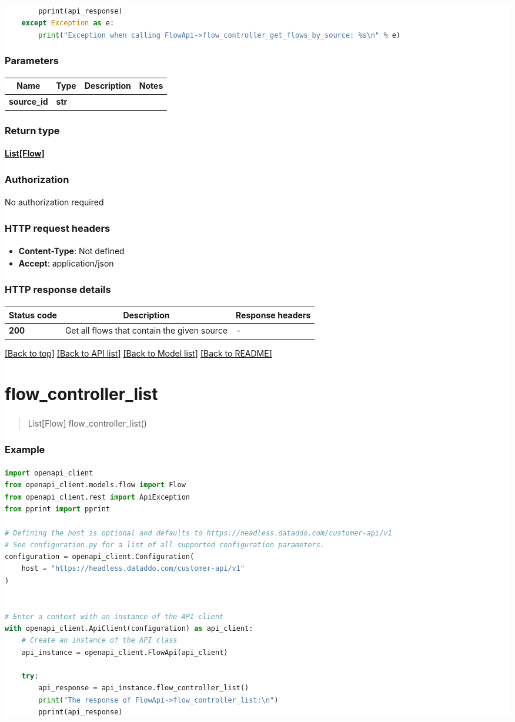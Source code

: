 ```python
        pprint(api_response)
    except Exception as e:
        print("Exception when calling FlowApi->flow_controller_get_flows_by_source: %s\n" % e)
```



### Parameters


Name | Type | Description  | Notes
------------- | ------------- | ------------- | -------------
 **source_id** | **str**|  | 

### Return type

[**List[Flow]**](Flow.md)

### Authorization

No authorization required

### HTTP request headers

 - **Content-Type**: Not defined
 - **Accept**: application/json

### HTTP response details

| Status code | Description | Response headers |
|-------------|-------------|------------------|
**200** | Get all flows that contain the given source |  -  |

[[Back to top]](#) [[Back to API list]](../README.md#documentation-for-api-endpoints) [[Back to Model list]](../README.md#documentation-for-models) [[Back to README]](../README.md)

# **flow_controller_list**
> List[Flow] flow_controller_list()



### Example


```python
import openapi_client
from openapi_client.models.flow import Flow
from openapi_client.rest import ApiException
from pprint import pprint

# Defining the host is optional and defaults to https://headless.dataddo.com/customer-api/v1
# See configuration.py for a list of all supported configuration parameters.
configuration = openapi_client.Configuration(
    host = "https://headless.dataddo.com/customer-api/v1"
)


# Enter a context with an instance of the API client
with openapi_client.ApiClient(configuration) as api_client:
    # Create an instance of the API class
    api_instance = openapi_client.FlowApi(api_client)

    try:
        api_response = api_instance.flow_controller_list()
        print("The response of FlowApi->flow_controller_list:\n")
        pprint(api_response)
```